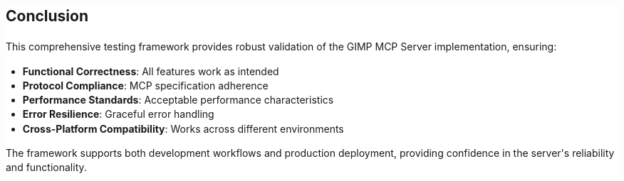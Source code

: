 ## Conclusion

This comprehensive testing framework provides robust validation of the GIMP MCP Server implementation, ensuring:

- **Functional Correctness**: All features work as intended
- **Protocol Compliance**: MCP specification adherence
- **Performance Standards**: Acceptable performance characteristics
- **Error Resilience**: Graceful error handling
- **Cross-Platform Compatibility**: Works across different environments

The framework supports both development workflows and production deployment, providing confidence in the server's reliability and functionality.